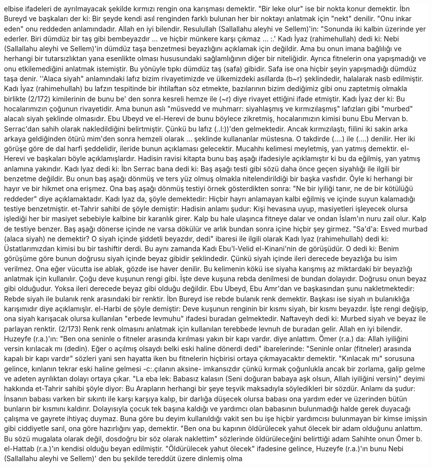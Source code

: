 elbise ifadeleri de ayrılmayacak şekilde kırmızı rengin ona karışması demektir. "Bir leke olur" ise bir nokta konur demektir. İbn Bureyd ve başkaları der ki: Bir şeyde kendi asıl renginden farklı bulunan her bir noktayı anlatmak için "nekt" denilir. "Onu inkar eden" onu reddeden anlamındadır. Allah en iyi bilendir. Resulullah (Sallallahu aleyhi ve Sellem)'in: "Sonunda iki kalbin üzerinde yer ederler. Biri dümdüz bir taş gibi bembeyazdır ... ve hiçbir münkere karşı çıkmaz ... :.' Kadı İyaz (rahimehullah) dedi ki: Nebi (Sallallahu aleyhi ve Sellem)'in dümdüz taşa benzetmesi beyazlığını açıklamak için değildir. Ama bu onun imana bağlılığı ve herhangi bir tutarsızlıktan yana esenlikte olması hususundaki sağlamlığının diğer bir niteliğidir. Ayrıca fitnelerin ona yapışmadığı ve onu etkilemediğini anlatmak istemiştir. Bu yönüyle tıpkı dümdüz taş (safa) gibidir. Safa ise ona hiçbir şeyin yapışmadığı dümdüz taşa denir. ''Alaca siyah" anlamındaki lafız bizim rivayetimizde ve ülkemizdeki asıllarda (b~r) şeklindedir, halalarak nasb edilmiştir. Kadı İyaz (rahimehullah) bu lafzın tespitinde bir ihtilaftan söz etmekte, bazılarının bizim dediğimiz gibi onu zaptetmiş olmakla birlikte (2/172) kimilerinin de bunu be' den sonra kesreli hemze ile (~r) diye rivayet ettiğini ifade etmiştir. Kadı İyaz der ki: Bu hocalarımızın çoğunun rivayetidir. Ama bunun aslı "müsvedd ve muhmarr: siyahlaşmış ve kırmızılaşmış" lafızları gibi "murbed" alacalı siyah şeklinde olmasıdır. Ebu Ubeyd ve el-Herevi de bunu böylece zikretmiş, hocalarımızın kimisi bunu Ebu Mervan b. Serrac'dan sahih olarak nakledildiğini belirtmiştir. Çünkü bu lafız (..l:))'den gelmektedir. Ancak kırmızılaştı, fiilini iki sakin arka arkaya geldiğinden ötürü mim'den sonra hemzeli olarak ... şeklinde kullananlar müstesna. O takdirde (....) ile (....) denilir. Her iki görüşe göre de dal harfi şeddelidir, ileride bunun açıklaması gelecektir. Mucahhı kelimesi meyletmiş, yan yatmış demektir. el-Herevi ve başkaları böyle açıklamışlardır. Hadisin ravisi kitapta bunu baş aşağı ifadesiyle açıklamıştır ki bu da eğilmiş, yan yatmış anlamına yakındır. Kadı lyaz dedi ki: İbn Serrac bana dedi ki: Baş aşağı testi gibi sözü daha önce geçen siyahlığı ile ilgili bir benzetme değildir. Bu onun baş aşağı dönmüş ve ters yüz olmuş olmakla nitelendirildiği bir başka vasfıdır. Öyle ki herhangi bir hayır ve bir hikmet ona erişmez. Ona baş aşağı dönmüş testiyi örnek gösterdikten sonra: "Ne bir iyiliği tanır, ne de bir kötülüğü reddeder" diye açıklamaktadır. Kadı lyaz da, şöyle demektedir: Hiçbir hayrı anlamayan kalbi eğilmiş ve içinde suyun kalamadığı testiye benzetmiştir. et-Tahrir sahibi de şöyle demiştir: Hadisin anlamı şudur: Kişi hevasına uyup, masiyetleri işleyecek olursa işlediği her bir masiyet sebebiyle kalbine bir karanlık girer. Kalp bu hale ulaşınca fitneye dalar ve ondan İslam'ın nuru zail olur. Kalp de testiye benzer. Baş aşağı dönerse içinde ne varsa dökülür ve arlık bundan sonra içine hiçbir şey girmez. "Sa'd'a: Esved murbad (alaca siyah) ne demektir? O siyah içinde şiddetli beyazdır, dedi" ibaresi ile ilgili olarak Kadı lyaz (rahimehullah) dedi ki: Üstatlarımızdan kimisi bu bir tashiftir derdi. Bu aynı zamanda Kadı Ebu'l-Velid el-Kinani'nin de görüşüdür. O dedi ki: Benim görüşüme göre bunun doğrusu siyah içinde beyaz gibidir şeklindedir. Çünkü siyah içinde ileri derecede beyazlığa bu isim verilmez. Ona eğer vücutta ise ablak, gözde ise haver denilir. Bu kelimenin kökü ise siyaha karışmış az miktardaki bir beyazlığı anlatmak için kullanılır. Çoğu deve kuşunun rengi gibi. İşte deve kuşuna rebda denilmesi de bundan dolayıdır. Doğrusu onun beyaz gibi olduğudur. Yoksa ileri derecede beyaz gibi olduğu değildir. Ebu Ubeyd, Ebu Amr'dan ve başkasından şunu nakletmektedir: Rebde siyah ile bulanık renk arasındaki bir renktir. İbn Bureyd ise rebde bulanık renk demektir. Başkası ise siyah ın bulanıklığa karışımıdır diye açıklamışlır. el-Harbi de şöyle demiştir: Deve kuşunun renginin bir kısmı siyah, bir kısmı beyazdır. İşte rengi değişip, ona siyah karışacak olursa kullanılan "erbede levmuhu" ifadesi buradan gelmektedir. Naftaveyh dedi ki: Murbed siyah ve beyaz ile parlayan renktir. (2/173) Renk renk olmasını anlatmak için kullanılan terebbede levnuh de buradan gelir. Allah en iyi bilendir. Huzeyfe (r.a.)'ın: "Ben ona seninle o fitneler arasında kırılması yakın bir kapı vardır. diye anlattım. Ömer (r.a.) da: Allah iyiliğini versin kırılacak mı (dedin). Eğer o açılmış olsaydı belki eski haline dönerdi dedi" ibarelerinde: "Seninle onlar (fitneler) arasında kapalı bir kapı vardır" sözleri yani sen hayatta iken bu fitnelerin hiçbirisi ortaya çıkmayacaktır demektir. "Kınlacak mı" sorusuna gelince, kınlanın tekrar eski haline gelmesi -c:.çılanın aksine- imkansızdır çünkü kırmak çoğunlukla ancak bir zorlama, galip gelme ve adeten ayrılıktan dolayı ortaya çıkar. "La eba lek: Babasız kalasın (Seni doğuran babaya aşk olsun, Allah iyiliğini versin)" deyimi hakkında et-Tahrir sahibi şöyle diyor: Bu Arapların herhangi bir şeye teşvik maksadıyla söyledikleri bir sözdür. Anlamı da şudur: İnsanın babası varken bir sıkıntı ile karşı karşıya kalıp, bir darlığa düşecek olursa babası ona yardım eder ve üzerinden bütün bunların bir kısmını kaldırır. Dolayısıyla çocuk tek başına kaldığı ve yardımcı olan babasının bulunmadığı halde gerek duyacağı çalışma ve gayrete ihtiyaç duymaz. Buna göre bu deyim kullanıldığı vakit sen bu işe hiçbir yardımcısı bulunmayan bir kimse imişsin gibi ciddiyetle sarıl, ona göre hazırlığını yap, demektir. "Ben ona bu kapının öldürülecek yahut ölecek bir adam olduğunu anlattım. Bu sözü mugalata olarak değil, dosdoğru bir söz olarak naklettim" sözlerinde öldürüleceğini belirttiği adam Sahihte onun Ömer b. el-Hattab (r.a.)'ın kendisi olduğu beyan edilmiştir. "Öldürülecek yahut ölecek" ifadesine gelince, Huzeyfe (r.a.)'ın bunu Nebi (Sallallahu aleyhi ve Sellem)' den bu şekilde tereddüt üzere dinlemiş olma